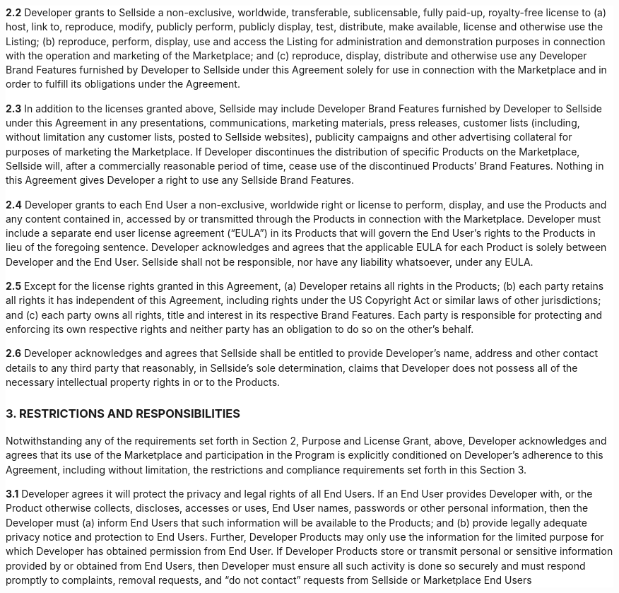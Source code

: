 **2.2**	Developer grants to Sellside a non-exclusive, worldwide, transferable, sublicensable, fully paid-up, royalty-free license to (a) host, link to, reproduce, modify, publicly perform, publicly display, test, distribute, make available, license and otherwise use the Listing; (b) reproduce, perform, display, use and access the Listing for administration and demonstration purposes in connection with the operation and marketing of the Marketplace; and (c)  reproduce, display, distribute and otherwise use any Developer Brand Features furnished by Developer to Sellside under this Agreement solely for use in connection with the Marketplace and in order to fulfill its obligations under the Agreement.  

**2.3**	In addition to the licenses granted above, Sellside may include Developer Brand Features furnished by Developer to Sellside under this Agreement in any presentations, communications, marketing materials, press releases, customer lists (including, without limitation any customer lists, posted to Sellside websites), publicity campaigns and other advertising collateral for purposes of marketing the Marketplace.  If Developer discontinues the distribution of specific Products on the Marketplace, Sellside will, after a commercially reasonable period of time, cease use of the discontinued Products’ Brand Features.  Nothing in this Agreement gives Developer a right to use any Sellside Brand Features.

**2.4**	Developer grants to each End User a non-exclusive, worldwide right or license to perform, display, and use the Products and any content contained in, accessed by or transmitted through the Products in connection with the Marketplace.  Developer must include a separate end user license agreement (“EULA”) in its Products that will govern the End User’s rights to the Products in lieu of the foregoing sentence.  Developer acknowledges and agrees that the applicable EULA for each Product is solely between Developer and the End User.  Sellside shall not be responsible, nor have any liability whatsoever, under any EULA.

**2.5**	Except for the license rights granted in this Agreement, (a) Developer retains all rights in the Products; (b) each party retains all rights it has independent of this Agreement, including rights under the US Copyright Act or similar laws of other jurisdictions; and (c) each party owns all rights, title and interest in its respective Brand Features.  Each party is responsible for protecting and enforcing its own respective rights and neither party has an obligation to do so on the other’s behalf.  

**2.6**	Developer acknowledges and agrees that Sellside shall be entitled to provide Developer’s name, address and other contact details to any third party that reasonably, in Sellside’s sole determination, claims that Developer does not possess all of the necessary intellectual property rights in or to the Products.

### 3.	RESTRICTIONS AND RESPONSIBILITIES

Notwithstanding any of the requirements set forth in Section 2, Purpose and License Grant, above, Developer acknowledges and agrees that its use of the Marketplace and participation in the Program is explicitly conditioned on Developer’s adherence to this Agreement, including without limitation, the restrictions and compliance requirements set forth in this Section 3.

**3.1**	Developer agrees it will protect the privacy and legal rights of all End Users.  If an End User provides Developer with, or the Product otherwise collects, discloses, accesses or uses, End User names, passwords or other personal information, then the Developer must (a) inform End Users that such information will be available to the Products; and (b) provide legally adequate privacy notice and protection to End Users.  Further, Developer Products may only use the information for the limited purpose for which Developer has obtained permission from End User. If Developer Products store or transmit personal or sensitive information provided by or obtained from End Users, then Developer must ensure all such activity is done so securely and must respond promptly to complaints, removal requests, and “do not contact” requests from Sellside or Marketplace End Users

